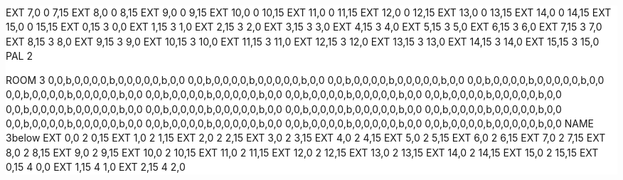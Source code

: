 EXT 7,0 0 7,15
EXT 8,0 0 8,15
EXT 9,0 0 9,15
EXT 10,0 0 10,15
EXT 11,0 0 11,15
EXT 12,0 0 12,15
EXT 13,0 0 13,15
EXT 14,0 0 14,15
EXT 15,0 0 15,15
EXT 0,15 3 0,0
EXT 1,15 3 1,0
EXT 2,15 3 2,0
EXT 3,15 3 3,0
EXT 4,15 3 4,0
EXT 5,15 3 5,0
EXT 6,15 3 6,0
EXT 7,15 3 7,0
EXT 8,15 3 8,0
EXT 9,15 3 9,0
EXT 10,15 3 10,0
EXT 11,15 3 11,0
EXT 12,15 3 12,0
EXT 13,15 3 13,0
EXT 14,15 3 14,0
EXT 15,15 3 15,0
PAL 2

ROOM 3
0,0,b,0,0,0,0,b,0,0,0,0,0,b,0,0
0,0,b,0,0,0,0,b,0,0,0,0,0,b,0,0
0,0,b,0,0,0,0,b,0,0,0,0,0,b,0,0
0,0,b,0,0,0,0,b,0,0,0,0,0,b,0,0
0,0,b,0,0,0,0,b,0,0,0,0,0,b,0,0
0,0,b,0,0,0,0,b,0,0,0,0,0,b,0,0
0,0,b,0,0,0,0,b,0,0,0,0,0,b,0,0
0,0,b,0,0,0,0,b,0,0,0,0,0,b,0,0
0,0,b,0,0,0,0,b,0,0,0,0,0,b,0,0
0,0,b,0,0,0,0,b,0,0,0,0,0,b,0,0
0,0,b,0,0,0,0,b,0,0,0,0,0,b,0,0
0,0,b,0,0,0,0,b,0,0,0,0,0,b,0,0
0,0,b,0,0,0,0,b,0,0,0,0,0,b,0,0
0,0,b,0,0,0,0,b,0,0,0,0,0,b,0,0
0,0,b,0,0,0,0,b,0,0,0,0,0,b,0,0
0,0,b,0,0,0,0,b,0,0,0,0,0,b,0,0
NAME 3below
EXT 0,0 2 0,15
EXT 1,0 2 1,15
EXT 2,0 2 2,15
EXT 3,0 2 3,15
EXT 4,0 2 4,15
EXT 5,0 2 5,15
EXT 6,0 2 6,15
EXT 7,0 2 7,15
EXT 8,0 2 8,15
EXT 9,0 2 9,15
EXT 10,0 2 10,15
EXT 11,0 2 11,15
EXT 12,0 2 12,15
EXT 13,0 2 13,15
EXT 14,0 2 14,15
EXT 15,0 2 15,15
EXT 0,15 4 0,0
EXT 1,15 4 1,0
EXT 2,15 4 2,0